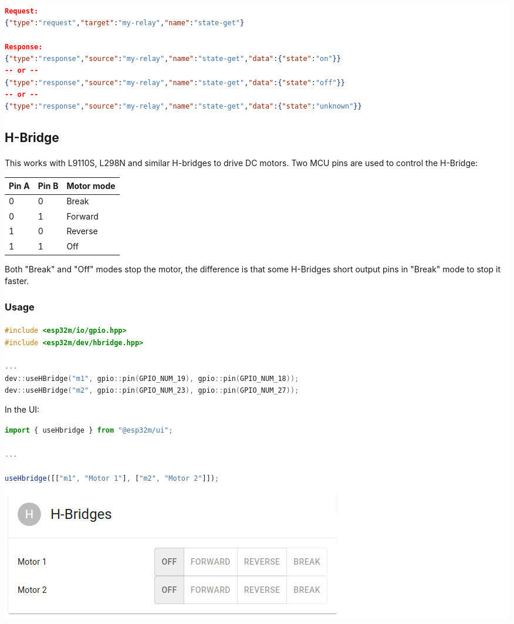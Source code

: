 ```json
Request:
{"type":"request","target":"my-relay","name":"state-get"}

Response:
{"type":"response","source":"my-relay","name":"state-get","data":{"state":"on"}}
-- or --
{"type":"response","source":"my-relay","name":"state-get","data":{"state":"off"}}
-- or --
{"type":"response","source":"my-relay","name":"state-get","data":{"state":"unknown"}}
```

## H-Bridge

This works with L9110S, L298N and similar H-bridges to drive DC motors. Two MCU pins are used to control the H-Bridge:

| Pin A | Pin B | Motor mode |
| ----- | ----- | ---------- |
| 0     | 0     | Break      |
| 0     | 1     | Forward    |
| 1     | 0     | Reverse    |
| 1     | 1     | Off        |

Both "Break" and "Off" modes stop the motor, the difference is that some H-Bridges short output pins in "Break" mode to stop it faster.

### Usage

```cpp
#include <esp32m/io/gpio.hpp>
#include <esp32m/dev/hbridge.hpp>

...
dev::useHBridge("m1", gpio::pin(GPIO_NUM_19), gpio::pin(GPIO_NUM_18));
dev::useHBridge("m2", gpio::pin(GPIO_NUM_23), gpio::pin(GPIO_NUM_27));
```

In the UI:

```typescript
import { useHbridge } from "@esp32m/ui";

...

useHbridge([["m1", "Motor 1"], ["m2", "Motor 2"]]);
```

![hbridge](../../static/img/hbridge.png)
